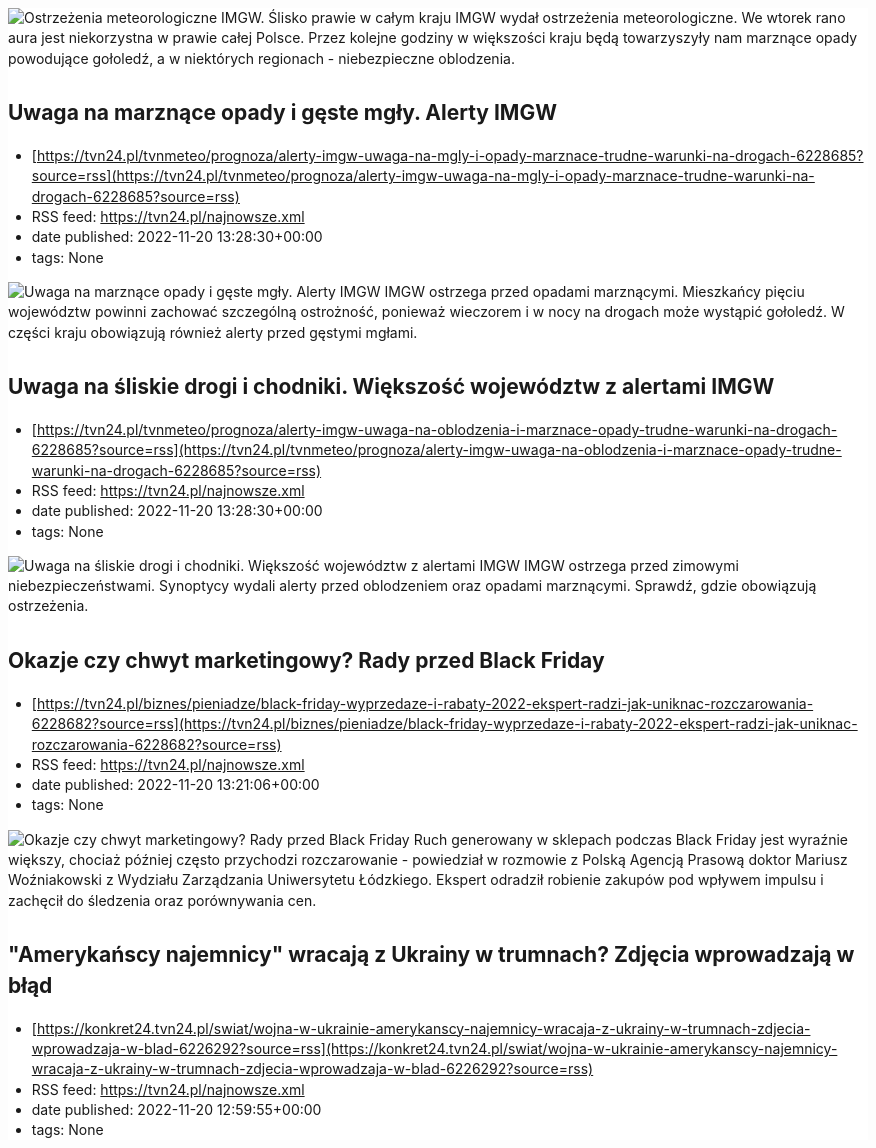 <img alt="Ostrzeżenia meteorologiczne IMGW. Ślisko prawie w całym kraju" src="https://tvn24.pl/najnowsze/cdn-zdjecie-ke2skp-pojawia-sie-opady-marznace-4772834/alternates/LANDSCAPE_1280" />
    IMGW wydał ostrzeżenia meteorologiczne. We wtorek rano aura jest niekorzystna w prawie całej Polsce. Przez kolejne godziny w większości kraju będą towarzyszyły nam marznące opady powodujące gołoledź, a w niektórych regionach - niebezpieczne oblodzenia.

## Uwaga na marznące opady i gęste mgły. Alerty IMGW
 - [https://tvn24.pl/tvnmeteo/prognoza/alerty-imgw-uwaga-na-mgly-i-opady-marznace-trudne-warunki-na-drogach-6228685?source=rss](https://tvn24.pl/tvnmeteo/prognoza/alerty-imgw-uwaga-na-mgly-i-opady-marznace-trudne-warunki-na-drogach-6228685?source=rss)
 - RSS feed: https://tvn24.pl/najnowsze.xml
 - date published: 2022-11-20 13:28:30+00:00
 - tags: None

<img alt="Uwaga na marznące opady i gęste mgły. Alerty IMGW" src="https://tvn24.pl/najnowsze/cdn-zdjecie-79mofj-oblodzenie-slisko-lod-szklanka-marznace-opady-6222947/alternates/LANDSCAPE_1280" />
    IMGW ostrzega przed opadami marznącymi. Mieszkańcy pięciu województw powinni zachować szczególną ostrożność, ponieważ wieczorem i w nocy na drogach może wystąpić gołoledź. W części kraju obowiązują również alerty przed gęstymi mgłami.

## Uwaga na śliskie drogi i chodniki. Większość województw z alertami IMGW
 - [https://tvn24.pl/tvnmeteo/prognoza/alerty-imgw-uwaga-na-oblodzenia-i-marznace-opady-trudne-warunki-na-drogach-6228685?source=rss](https://tvn24.pl/tvnmeteo/prognoza/alerty-imgw-uwaga-na-oblodzenia-i-marznace-opady-trudne-warunki-na-drogach-6228685?source=rss)
 - RSS feed: https://tvn24.pl/najnowsze.xml
 - date published: 2022-11-20 13:28:30+00:00
 - tags: None

<img alt="Uwaga na śliskie drogi i chodniki. Większość województw z alertami IMGW" src="https://tvn24.pl/najnowsze/cdn-zdjecie-rxvqlf-prognozowane-opady-marznace-5020474/alternates/LANDSCAPE_1280" />
    IMGW ostrzega przed zimowymi niebezpieczeństwami. Synoptycy wydali alerty przed oblodzeniem oraz opadami marznącymi. Sprawdź, gdzie obowiązują ostrzeżenia.

## Okazje czy chwyt marketingowy? Rady przed Black Friday
 - [https://tvn24.pl/biznes/pieniadze/black-friday-wyprzedaze-i-rabaty-2022-ekspert-radzi-jak-uniknac-rozczarowania-6228682?source=rss](https://tvn24.pl/biznes/pieniadze/black-friday-wyprzedaze-i-rabaty-2022-ekspert-radzi-jak-uniknac-rozczarowania-6228682?source=rss)
 - RSS feed: https://tvn24.pl/najnowsze.xml
 - date published: 2022-11-20 13:21:06+00:00
 - tags: None

<img alt="Okazje czy chwyt marketingowy? Rady przed Black Friday" src="https://tvn24.pl/najnowsze/cdn-zdjecie-tgvmur-sklep-odziezowy-6069609/alternates/LANDSCAPE_1280" />
    Ruch generowany w sklepach podczas Black Friday jest wyraźnie większy, chociaż później często przychodzi rozczarowanie - powiedział w rozmowie z Polską Agencją Prasową doktor Mariusz Woźniakowski z Wydziału Zarządzania Uniwersytetu Łódzkiego. Ekspert odradził robienie zakupów pod wpływem impulsu i zachęcił do śledzenia oraz porównywania cen.

## "Amerykańscy najemnicy" wracają z Ukrainy w trumnach? Zdjęcia wprowadzają w błąd
 - [https://konkret24.tvn24.pl/swiat/wojna-w-ukrainie-amerykanscy-najemnicy-wracaja-z-ukrainy-w-trumnach-zdjecia-wprowadzaja-w-blad-6226292?source=rss](https://konkret24.tvn24.pl/swiat/wojna-w-ukrainie-amerykanscy-najemnicy-wracaja-z-ukrainy-w-trumnach-zdjecia-wprowadzaja-w-blad-6226292?source=rss)
 - RSS feed: https://tvn24.pl/najnowsze.xml
 - date published: 2022-11-20 12:59:55+00:00
 - tags: None
